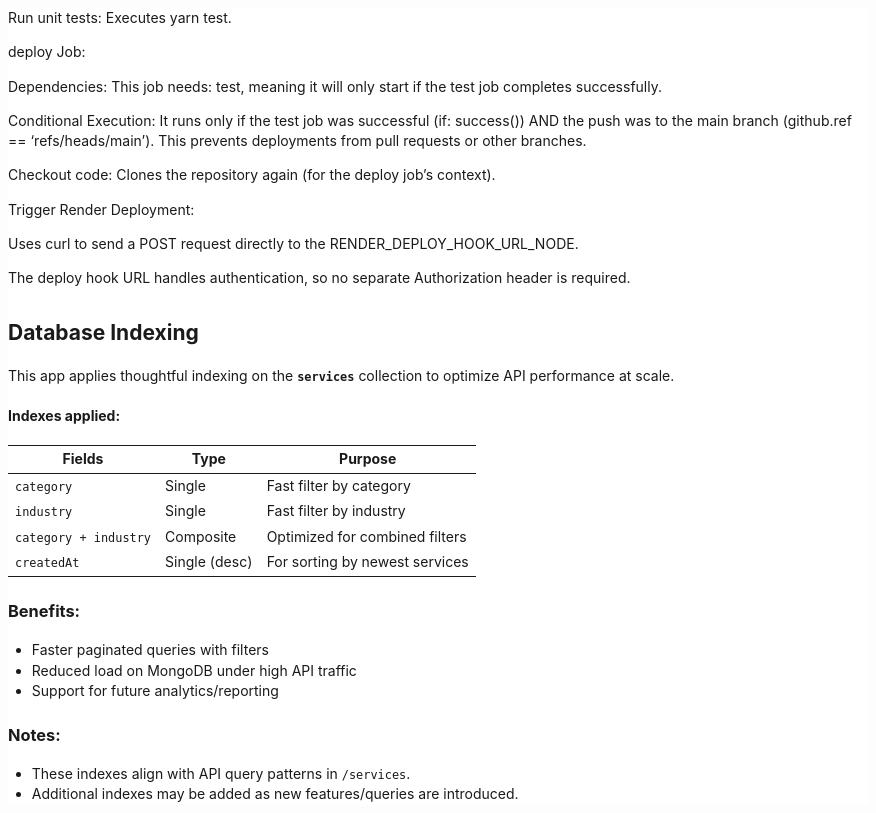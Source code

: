 Run unit tests: Executes yarn test.

deploy Job:

Dependencies: This job needs: test, meaning it will only start if the test job completes successfully.

Conditional Execution: It runs only if the test job was successful (if: success()) AND the push was to the main branch (github.ref == ‘refs/heads/main’). This prevents deployments from pull requests or other branches.

Checkout code: Clones the repository again (for the deploy job’s context).

Trigger Render Deployment:

Uses curl to send a POST request directly to the RENDER_DEPLOY_HOOK_URL_NODE.

The deploy hook URL handles authentication, so no separate Authorization header is required.

## Database Indexing

This app applies thoughtful indexing on the **`services`** collection to optimize API performance at scale.

#### Indexes applied:

| Fields                | Type          | Purpose                        |
| --------------------- | ------------- | ------------------------------ |
| `category`            | Single        | Fast filter by category        |
| `industry`            | Single        | Fast filter by industry        |
| `category + industry` | Composite     | Optimized for combined filters |
| `createdAt`           | Single (desc) | For sorting by newest services |

### Benefits:

- Faster paginated queries with filters
- Reduced load on MongoDB under high API traffic
- Support for future analytics/reporting

### Notes:

- These indexes align with API query patterns in `/services`.
- Additional indexes may be added as new features/queries are introduced.
